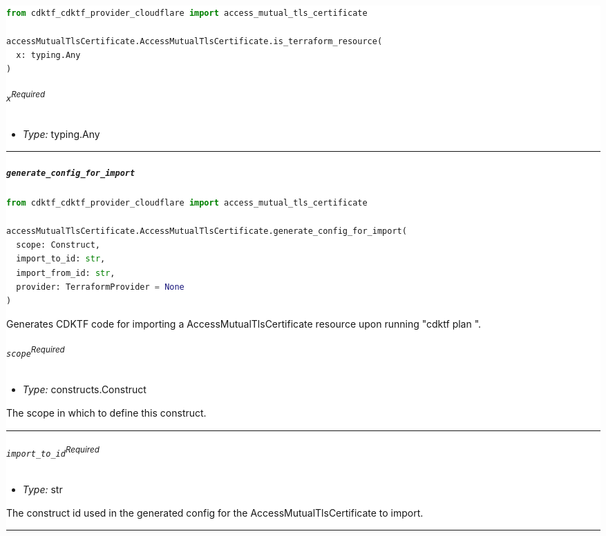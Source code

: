```python
from cdktf_cdktf_provider_cloudflare import access_mutual_tls_certificate

accessMutualTlsCertificate.AccessMutualTlsCertificate.is_terraform_resource(
  x: typing.Any
)
```

###### `x`<sup>Required</sup> <a name="x" id="@cdktf/provider-cloudflare.accessMutualTlsCertificate.AccessMutualTlsCertificate.isTerraformResource.parameter.x"></a>

- *Type:* typing.Any

---

##### `generate_config_for_import` <a name="generate_config_for_import" id="@cdktf/provider-cloudflare.accessMutualTlsCertificate.AccessMutualTlsCertificate.generateConfigForImport"></a>

```python
from cdktf_cdktf_provider_cloudflare import access_mutual_tls_certificate

accessMutualTlsCertificate.AccessMutualTlsCertificate.generate_config_for_import(
  scope: Construct,
  import_to_id: str,
  import_from_id: str,
  provider: TerraformProvider = None
)
```

Generates CDKTF code for importing a AccessMutualTlsCertificate resource upon running "cdktf plan <stack-name>".

###### `scope`<sup>Required</sup> <a name="scope" id="@cdktf/provider-cloudflare.accessMutualTlsCertificate.AccessMutualTlsCertificate.generateConfigForImport.parameter.scope"></a>

- *Type:* constructs.Construct

The scope in which to define this construct.

---

###### `import_to_id`<sup>Required</sup> <a name="import_to_id" id="@cdktf/provider-cloudflare.accessMutualTlsCertificate.AccessMutualTlsCertificate.generateConfigForImport.parameter.importToId"></a>

- *Type:* str

The construct id used in the generated config for the AccessMutualTlsCertificate to import.

---
